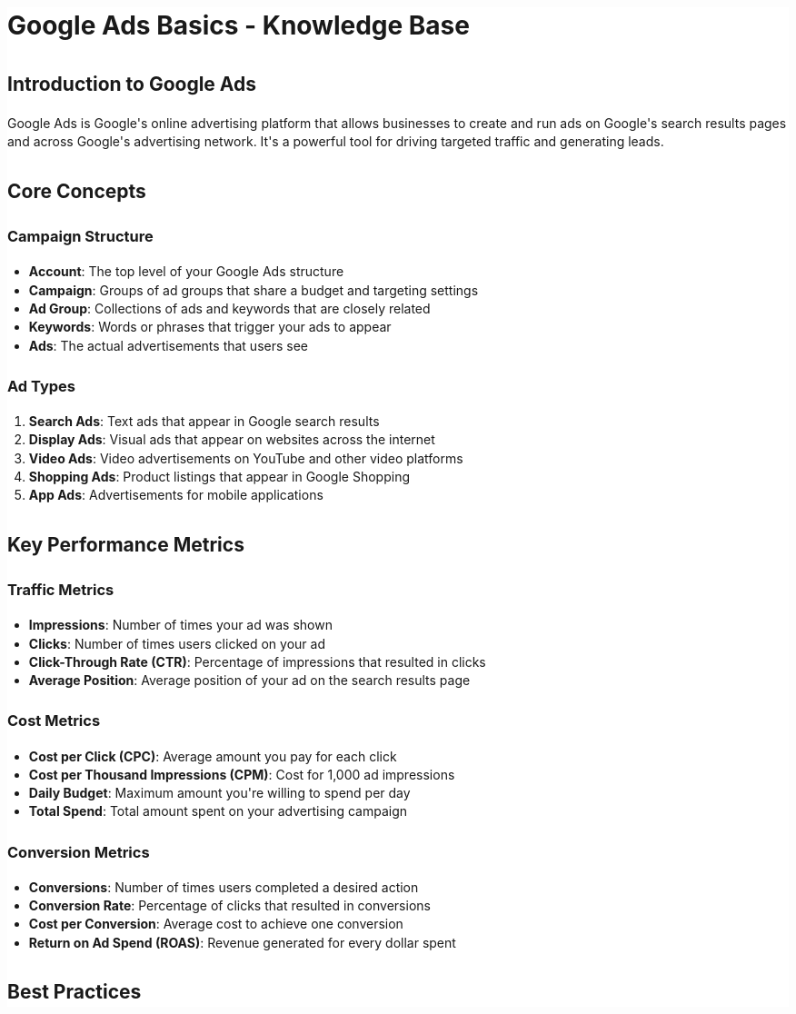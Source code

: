 # Google Ads Basics - Knowledge Base

## Introduction to Google Ads

Google Ads is Google's online advertising platform that allows businesses to create and run ads on Google's search results pages and across Google's advertising network. It's a powerful tool for driving targeted traffic and generating leads.

## Core Concepts

### Campaign Structure
- **Account**: The top level of your Google Ads structure
- **Campaign**: Groups of ad groups that share a budget and targeting settings
- **Ad Group**: Collections of ads and keywords that are closely related
- **Keywords**: Words or phrases that trigger your ads to appear
- **Ads**: The actual advertisements that users see

### Ad Types
1. **Search Ads**: Text ads that appear in Google search results
2. **Display Ads**: Visual ads that appear on websites across the internet
3. **Video Ads**: Video advertisements on YouTube and other video platforms
4. **Shopping Ads**: Product listings that appear in Google Shopping
5. **App Ads**: Advertisements for mobile applications

## Key Performance Metrics

### Traffic Metrics
- **Impressions**: Number of times your ad was shown
- **Clicks**: Number of times users clicked on your ad
- **Click-Through Rate (CTR)**: Percentage of impressions that resulted in clicks
- **Average Position**: Average position of your ad on the search results page

### Cost Metrics
- **Cost per Click (CPC)**: Average amount you pay for each click
- **Cost per Thousand Impressions (CPM)**: Cost for 1,000 ad impressions
- **Daily Budget**: Maximum amount you're willing to spend per day
- **Total Spend**: Total amount spent on your advertising campaign

### Conversion Metrics
- **Conversions**: Number of times users completed a desired action
- **Conversion Rate**: Percentage of clicks that resulted in conversions
- **Cost per Conversion**: Average cost to achieve one conversion
- **Return on Ad Spend (ROAS)**: Revenue generated for every dollar spent

## Best Practices
